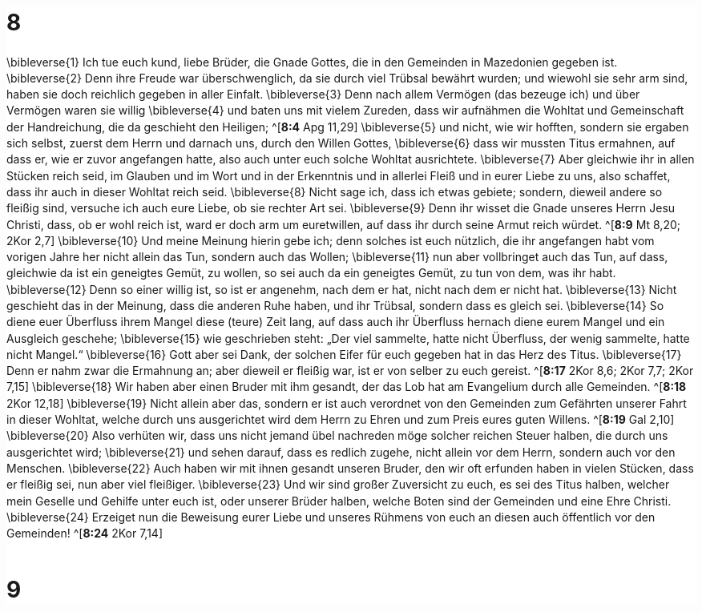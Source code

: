 
# 8
\bibleverse{1} Ich tue euch kund, liebe Brüder, die Gnade Gottes, die in den Gemeinden in Mazedonien gegeben ist. \bibleverse{2} Denn ihre Freude war überschwenglich, da sie durch viel Trübsal bewährt wurden; und wiewohl sie sehr arm sind, haben sie doch reichlich gegeben in aller Einfalt. \bibleverse{3} Denn nach allem Vermögen (das bezeuge ich) und über Vermögen waren sie willig \bibleverse{4} und baten uns mit vielem Zureden, dass wir aufnähmen die Wohltat und Gemeinschaft der Handreichung, die da geschieht den Heiligen; ^[**8:4** Apg 11,29] \bibleverse{5} und nicht, wie wir hofften, sondern sie ergaben sich selbst, zuerst dem Herrn und darnach uns, durch den Willen Gottes, \bibleverse{6} dass wir mussten Titus ermahnen, auf dass er, wie er zuvor angefangen hatte, also auch unter euch solche Wohltat ausrichtete. \bibleverse{7} Aber gleichwie ihr in allen Stücken reich seid, im Glauben und im Wort und in der Erkenntnis und in allerlei Fleiß und in eurer Liebe zu uns, also schaffet, dass ihr auch in dieser Wohltat reich seid. \bibleverse{8} Nicht sage ich, dass ich etwas gebiete; sondern, dieweil andere so fleißig sind, versuche ich auch eure Liebe, ob sie rechter Art sei. \bibleverse{9} Denn ihr wisset die Gnade unseres Herrn Jesu Christi, dass, ob er wohl reich ist, ward er doch arm um euretwillen, auf dass ihr durch seine Armut reich würdet. ^[**8:9** Mt 8,20; 2Kor 2,7] \bibleverse{10} Und meine Meinung hierin gebe ich; denn solches ist euch nützlich, die ihr angefangen habt vom vorigen Jahre her nicht allein das Tun, sondern auch das Wollen; \bibleverse{11} nun aber vollbringet auch das Tun, auf dass, gleichwie da ist ein geneigtes Gemüt, zu wollen, so sei auch da ein geneigtes Gemüt, zu tun von dem, was ihr habt. \bibleverse{12} Denn so einer willig ist, so ist er angenehm, nach dem er hat, nicht nach dem er nicht hat. \bibleverse{13} Nicht geschieht das in der Meinung, dass die anderen Ruhe haben, und ihr Trübsal, sondern dass es gleich sei. \bibleverse{14} So diene euer Überfluss ihrem Mangel diese (teure) Zeit lang, auf dass auch ihr Überfluss hernach diene eurem Mangel und ein Ausgleich geschehe; \bibleverse{15} wie geschrieben steht: „Der viel sammelte, hatte nicht Überfluss, der wenig sammelte, hatte nicht Mangel.“ \bibleverse{16} Gott aber sei Dank, der solchen Eifer für euch gegeben hat in das Herz des Titus. \bibleverse{17} Denn er nahm zwar die Ermahnung an; aber dieweil er fleißig war, ist er von selber zu euch gereist. ^[**8:17** 2Kor 8,6; 2Kor 7,7; 2Kor 7,15] \bibleverse{18} Wir haben aber einen Bruder mit ihm gesandt, der das Lob hat am Evangelium durch alle Gemeinden. ^[**8:18** 2Kor 12,18] \bibleverse{19} Nicht allein aber das, sondern er ist auch verordnet von den Gemeinden zum Gefährten unserer Fahrt in dieser Wohltat, welche durch uns ausgerichtet wird dem Herrn zu Ehren und zum Preis eures guten Willens. ^[**8:19** Gal 2,10] \bibleverse{20} Also verhüten wir, dass uns nicht jemand übel nachreden möge solcher reichen Steuer halben, die durch uns ausgerichtet wird; \bibleverse{21} und sehen darauf, dass es redlich zugehe, nicht allein vor dem Herrn, sondern auch vor den Menschen. \bibleverse{22} Auch haben wir mit ihnen gesandt unseren Bruder, den wir oft erfunden haben in vielen Stücken, dass er fleißig sei, nun aber viel fleißiger. \bibleverse{23} Und wir sind großer Zuversicht zu euch, es sei des Titus halben, welcher mein Geselle und Gehilfe unter euch ist, oder unserer Brüder halben, welche Boten sind der Gemeinden und eine Ehre Christi. \bibleverse{24} Erzeiget nun die Beweisung eurer Liebe und unseres Rühmens von euch an diesen auch öffentlich vor den Gemeinden! ^[**8:24** 2Kor 7,14] 
     

# 9